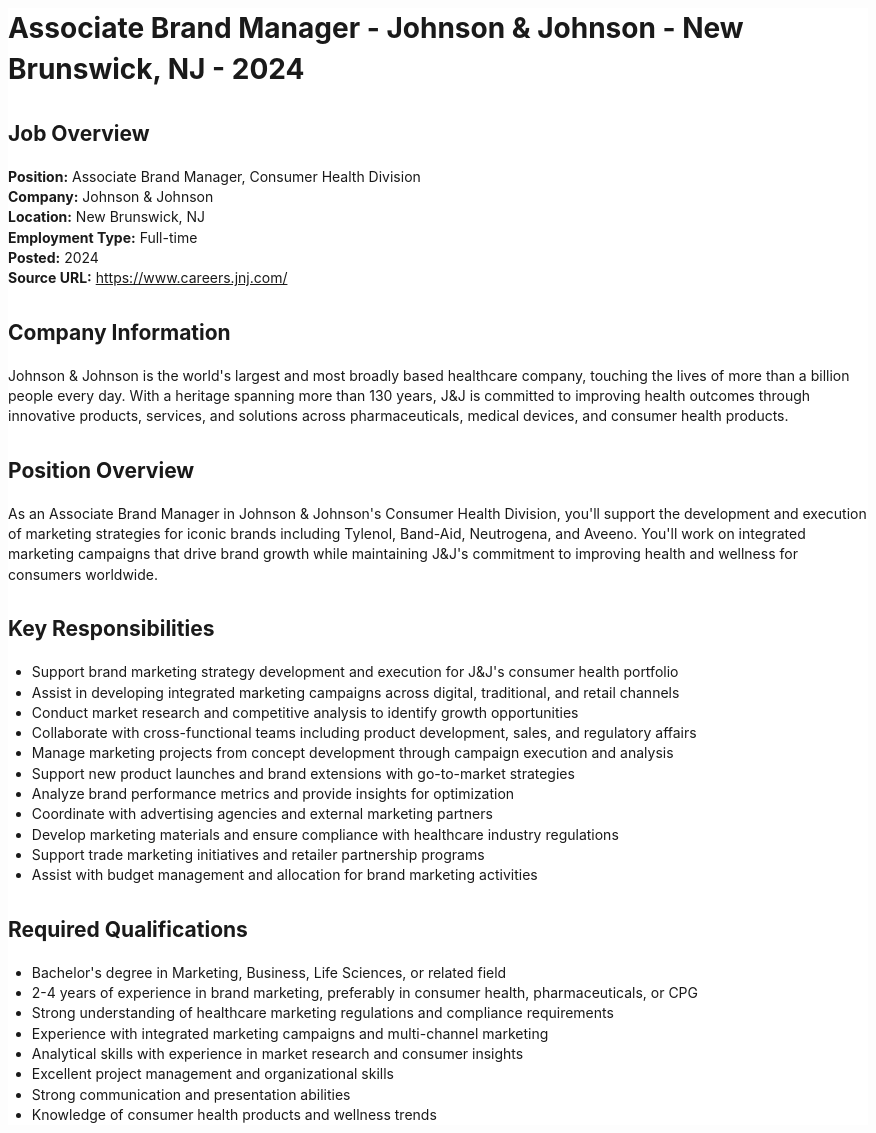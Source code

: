 # Associate Brand Manager - Johnson & Johnson - New Brunswick, NJ - 2024

## Job Overview
**Position:** Associate Brand Manager, Consumer Health Division  
**Company:** Johnson & Johnson  
**Location:** New Brunswick, NJ  
**Employment Type:** Full-time  
**Posted:** 2024  
**Source URL:** https://www.careers.jnj.com/

## Company Information
Johnson & Johnson is the world's largest and most broadly based healthcare company, touching the lives of more than a billion people every day. With a heritage spanning more than 130 years, J&J is committed to improving health outcomes through innovative products, services, and solutions across pharmaceuticals, medical devices, and consumer health products.

## Position Overview
As an Associate Brand Manager in Johnson & Johnson's Consumer Health Division, you'll support the development and execution of marketing strategies for iconic brands including Tylenol, Band-Aid, Neutrogena, and Aveeno. You'll work on integrated marketing campaigns that drive brand growth while maintaining J&J's commitment to improving health and wellness for consumers worldwide.

## Key Responsibilities
- Support brand marketing strategy development and execution for J&J's consumer health portfolio
- Assist in developing integrated marketing campaigns across digital, traditional, and retail channels
- Conduct market research and competitive analysis to identify growth opportunities
- Collaborate with cross-functional teams including product development, sales, and regulatory affairs
- Manage marketing projects from concept development through campaign execution and analysis
- Support new product launches and brand extensions with go-to-market strategies
- Analyze brand performance metrics and provide insights for optimization
- Coordinate with advertising agencies and external marketing partners
- Develop marketing materials and ensure compliance with healthcare industry regulations
- Support trade marketing initiatives and retailer partnership programs
- Assist with budget management and allocation for brand marketing activities

## Required Qualifications
- Bachelor's degree in Marketing, Business, Life Sciences, or related field
- 2-4 years of experience in brand marketing, preferably in consumer health, pharmaceuticals, or CPG
- Strong understanding of healthcare marketing regulations and compliance requirements
- Experience with integrated marketing campaigns and multi-channel marketing
- Analytical skills with experience in market research and consumer insights
- Excellent project management and organizational skills
- Strong communication and presentation abilities
- Knowledge of consumer health products and wellness trends

